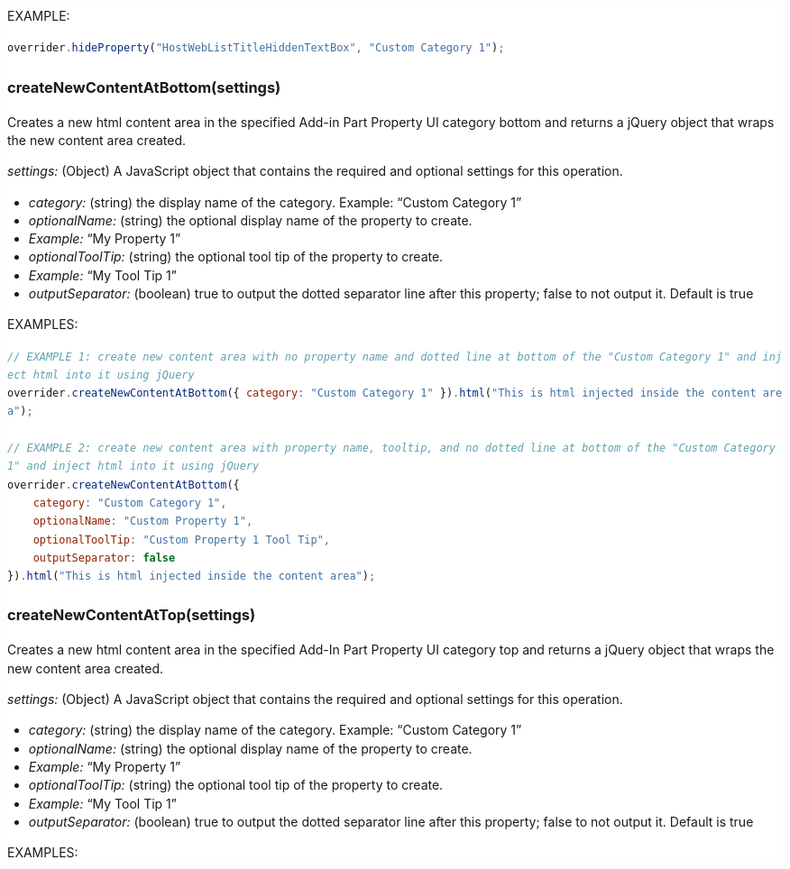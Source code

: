 EXAMPLE:

```JavaScript
overrider.hideProperty("HostWebListTitleHiddenTextBox", "Custom Category 1");
```

### createNewContentAtBottom(settings) ###
Creates a new html content area in the specified Add-in Part Property UI category bottom and returns a jQuery object that wraps the new content area created. 

*settings:* (Object) A JavaScript object that contains the required and optional settings for this operation.
-  *category:* (string) the display name of the category.  Example: “Custom Category 1”
-  *optionalName:* (string) the optional display name of the property to create.  
  -  *Example:* “My Property 1”
-  *optionalToolTip:* (string) the optional tool tip of the property to create.  
  -  *Example:* “My Tool Tip 1”
-  *outputSeparator:* (boolean) true to output the dotted separator line after this property; false
to not output it. Default is true

EXAMPLES:

```JavaScript
// EXAMPLE 1: create new content area with no property name and dotted line at bottom of the "Custom Category 1" and inject html into it using jQuery
overrider.createNewContentAtBottom({ category: "Custom Category 1" }).html("This is html injected inside the content area");

// EXAMPLE 2: create new content area with property name, tooltip, and no dotted line at bottom of the "Custom Category 1" and inject html into it using jQuery
overrider.createNewContentAtBottom({
    category: "Custom Category 1",
    optionalName: "Custom Property 1",
    optionalToolTip: "Custom Property 1 Tool Tip",
    outputSeparator: false
}).html("This is html injected inside the content area");
```

### createNewContentAtTop(settings) ###
Creates a new html content area in the specified Add-In Part Property UI category top and returns a jQuery object that wraps the new content area created.

*settings:* (Object) A JavaScript object that contains the required and optional settings for this operation.
-  *category:* (string) the display name of the category.  Example: “Custom Category 1”
-  *optionalName:* (string) the optional display name of the property to create.  
  -  *Example:* “My Property 1”
-  *optionalToolTip:* (string) the optional tool tip of the property to create.  
  -  *Example:* “My Tool Tip 1”
-  *outputSeparator:* (boolean) true to output the dotted separator line after this property; false
to not output it. Default is true

EXAMPLES:
